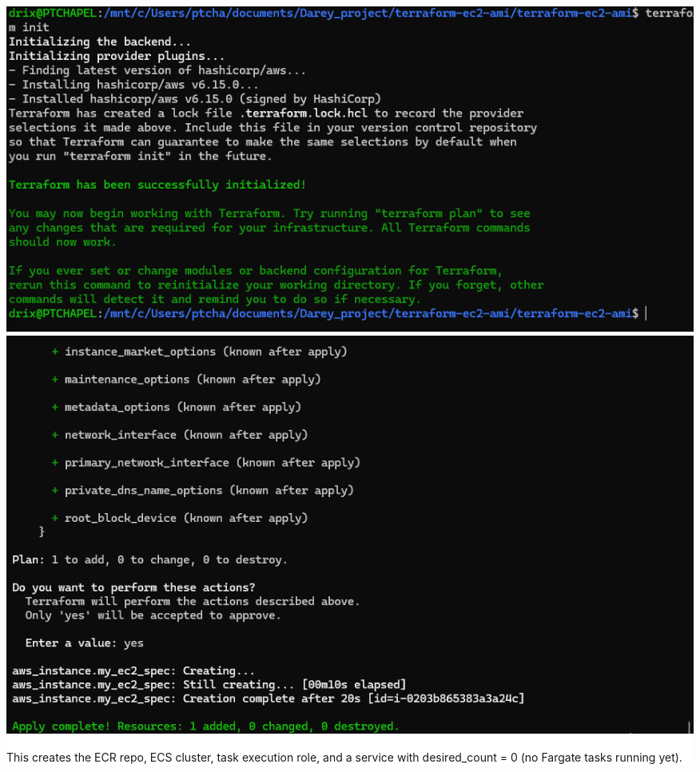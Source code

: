 ![terraform-init](img/terraform-init.png)
![terraform-apply](img/terraform-apply.png)

This creates the ECR repo, ECS cluster, task execution role, and a service with desired_count = 0 (no Fargate tasks running yet).
